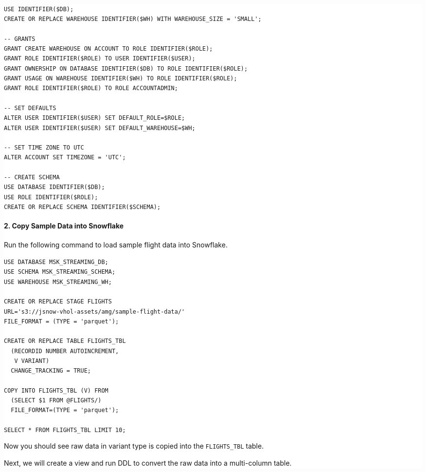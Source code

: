 ```commandline
USE IDENTIFIER($DB);
CREATE OR REPLACE WAREHOUSE IDENTIFIER($WH) WITH WAREHOUSE_SIZE = 'SMALL';

-- GRANTS
GRANT CREATE WAREHOUSE ON ACCOUNT TO ROLE IDENTIFIER($ROLE);
GRANT ROLE IDENTIFIER($ROLE) TO USER IDENTIFIER($USER);
GRANT OWNERSHIP ON DATABASE IDENTIFIER($DB) TO ROLE IDENTIFIER($ROLE);
GRANT USAGE ON WAREHOUSE IDENTIFIER($WH) TO ROLE IDENTIFIER($ROLE);
GRANT ROLE IDENTIFIER($ROLE) TO ROLE ACCOUNTADMIN;

-- SET DEFAULTS
ALTER USER IDENTIFIER($USER) SET DEFAULT_ROLE=$ROLE;
ALTER USER IDENTIFIER($USER) SET DEFAULT_WAREHOUSE=$WH;

-- SET TIME ZONE TO UTC
ALTER ACCOUNT SET TIMEZONE = 'UTC';

-- CREATE SCHEMA
USE DATABASE IDENTIFIER($DB);
USE ROLE IDENTIFIER($ROLE);
CREATE OR REPLACE SCHEMA IDENTIFIER($SCHEMA);

```

#### 2. Copy Sample Data into Snowflake

Run the following command to load sample flight data into Snowflake.

```commandline
USE DATABASE MSK_STREAMING_DB;
USE SCHEMA MSK_STREAMING_SCHEMA;
USE WAREHOUSE MSK_STREAMING_WH;

CREATE OR REPLACE STAGE FLIGHTS
URL='s3://jsnow-vhol-assets/amg/sample-flight-data/'
FILE_FORMAT = (TYPE = 'parquet');

CREATE OR REPLACE TABLE FLIGHTS_TBL
  (RECORDID NUMBER AUTOINCREMENT,
   V VARIANT)
  CHANGE_TRACKING = TRUE;

COPY INTO FLIGHTS_TBL (V) FROM
  (SELECT $1 FROM @FLIGHTS/)
  FILE_FORMAT=(TYPE = 'parquet');

SELECT * FROM FLIGHTS_TBL LIMIT 10;

```

Now you should see raw data in variant type is copied into the `FLIGHTS_TBL` table.

Next, we will create a view and run DDL to convert the raw data into a multi-column table.
